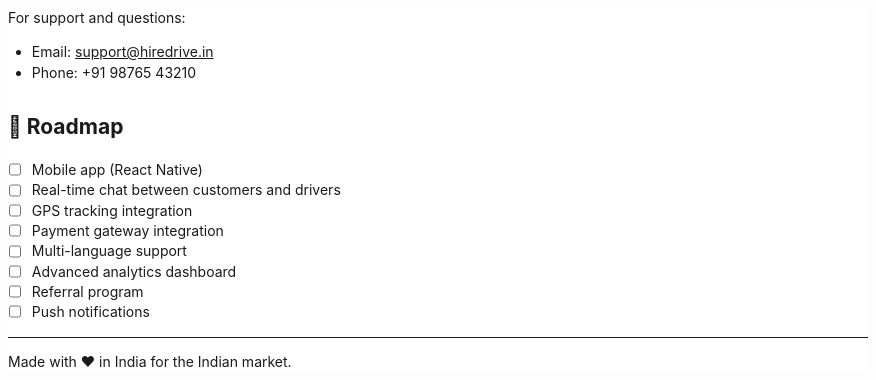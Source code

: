 For support and questions:
- Email: support@hiredrive.in
- Phone: +91 98765 43210

## 🎯 Roadmap

- [ ] Mobile app (React Native)
- [ ] Real-time chat between customers and drivers
- [ ] GPS tracking integration
- [ ] Payment gateway integration
- [ ] Multi-language support
- [ ] Advanced analytics dashboard
- [ ] Referral program
- [ ] Push notifications

---

Made with ❤️ in India for the Indian market.
